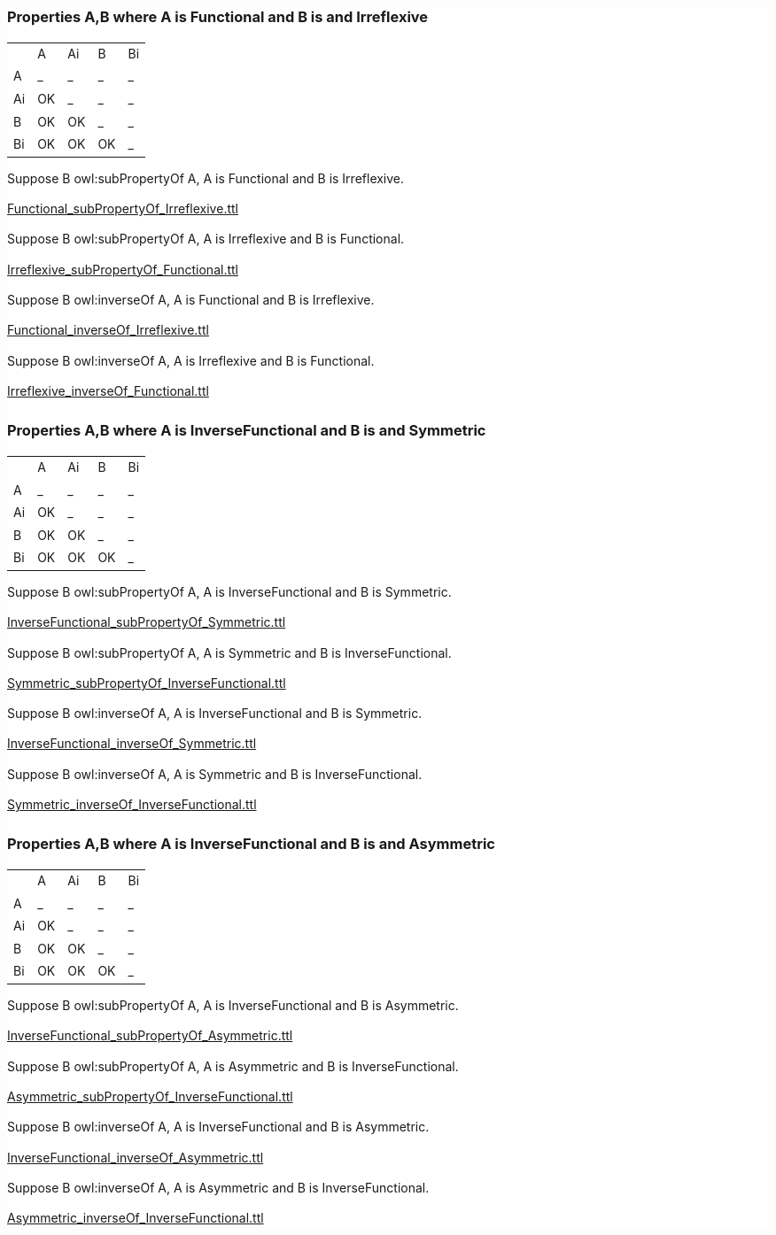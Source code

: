 ### Properties A,B where A is Functional and B is and Irreflexive
<table>
<tr><td></td><td>A</td><td>Ai</td><td>B</td><td>Bi</td></tr>
<tr><td>A</td><td>_</td><td>_</td><td>_</td><td>_</td></tr>
<tr><td>Ai</td><td>OK</td><td>_</td><td>_</td><td>_</td></tr>
<tr><td>B</td><td>OK</td><td>OK</td><td>_</td><td>_</td></tr>
<tr><td>Bi</td><td>OK</td><td>OK</td><td>OK</td><td>_</td></tr>
</table>
<p>Suppose B owl:subPropertyOf A, A is Functional and B is Irreflexive.</p><a href="Functional_subPropertyOf_Irreflexive.ttl">Functional_subPropertyOf_Irreflexive.ttl</a>
<p>Suppose B owl:subPropertyOf A, A is Irreflexive and B is Functional.</p><a href="Irreflexive_subPropertyOf_Functional.ttl">Irreflexive_subPropertyOf_Functional.ttl</a>
<p>Suppose B owl:inverseOf A, A is Functional and B is Irreflexive.</p><a href="Functional_inverseOf_Irreflexive.ttl">Functional_inverseOf_Irreflexive.ttl</a>
<p>Suppose B owl:inverseOf A, A is Irreflexive and B is Functional.</p><a href="Irreflexive_inverseOf_Functional.ttl">Irreflexive_inverseOf_Functional.ttl</a>

### Properties A,B where A is InverseFunctional and B is and Symmetric
<table>
<tr><td></td><td>A</td><td>Ai</td><td>B</td><td>Bi</td></tr>
<tr><td>A</td><td>_</td><td>_</td><td>_</td><td>_</td></tr>
<tr><td>Ai</td><td>OK</td><td>_</td><td>_</td><td>_</td></tr>
<tr><td>B</td><td>OK</td><td>OK</td><td>_</td><td>_</td></tr>
<tr><td>Bi</td><td>OK</td><td>OK</td><td>OK</td><td>_</td></tr>
</table>
<p>Suppose B owl:subPropertyOf A, A is InverseFunctional and B is Symmetric.</p><a href="InverseFunctional_subPropertyOf_Symmetric.ttl">InverseFunctional_subPropertyOf_Symmetric.ttl</a>
<p>Suppose B owl:subPropertyOf A, A is Symmetric and B is InverseFunctional.</p><a href="Symmetric_subPropertyOf_InverseFunctional.ttl">Symmetric_subPropertyOf_InverseFunctional.ttl</a>
<p>Suppose B owl:inverseOf A, A is InverseFunctional and B is Symmetric.</p><a href="InverseFunctional_inverseOf_Symmetric.ttl">InverseFunctional_inverseOf_Symmetric.ttl</a>
<p>Suppose B owl:inverseOf A, A is Symmetric and B is InverseFunctional.</p><a href="Symmetric_inverseOf_InverseFunctional.ttl">Symmetric_inverseOf_InverseFunctional.ttl</a>

### Properties A,B where A is InverseFunctional and B is and Asymmetric
<table>
<tr><td></td><td>A</td><td>Ai</td><td>B</td><td>Bi</td></tr>
<tr><td>A</td><td>_</td><td>_</td><td>_</td><td>_</td></tr>
<tr><td>Ai</td><td>OK</td><td>_</td><td>_</td><td>_</td></tr>
<tr><td>B</td><td>OK</td><td>OK</td><td>_</td><td>_</td></tr>
<tr><td>Bi</td><td>OK</td><td>OK</td><td>OK</td><td>_</td></tr>
</table>
<p>Suppose B owl:subPropertyOf A, A is InverseFunctional and B is Asymmetric.</p><a href="InverseFunctional_subPropertyOf_Asymmetric.ttl">InverseFunctional_subPropertyOf_Asymmetric.ttl</a>
<p>Suppose B owl:subPropertyOf A, A is Asymmetric and B is InverseFunctional.</p><a href="Asymmetric_subPropertyOf_InverseFunctional.ttl">Asymmetric_subPropertyOf_InverseFunctional.ttl</a>
<p>Suppose B owl:inverseOf A, A is InverseFunctional and B is Asymmetric.</p><a href="InverseFunctional_inverseOf_Asymmetric.ttl">InverseFunctional_inverseOf_Asymmetric.ttl</a>
<p>Suppose B owl:inverseOf A, A is Asymmetric and B is InverseFunctional.</p><a href="Asymmetric_inverseOf_InverseFunctional.ttl">Asymmetric_inverseOf_InverseFunctional.ttl</a>
